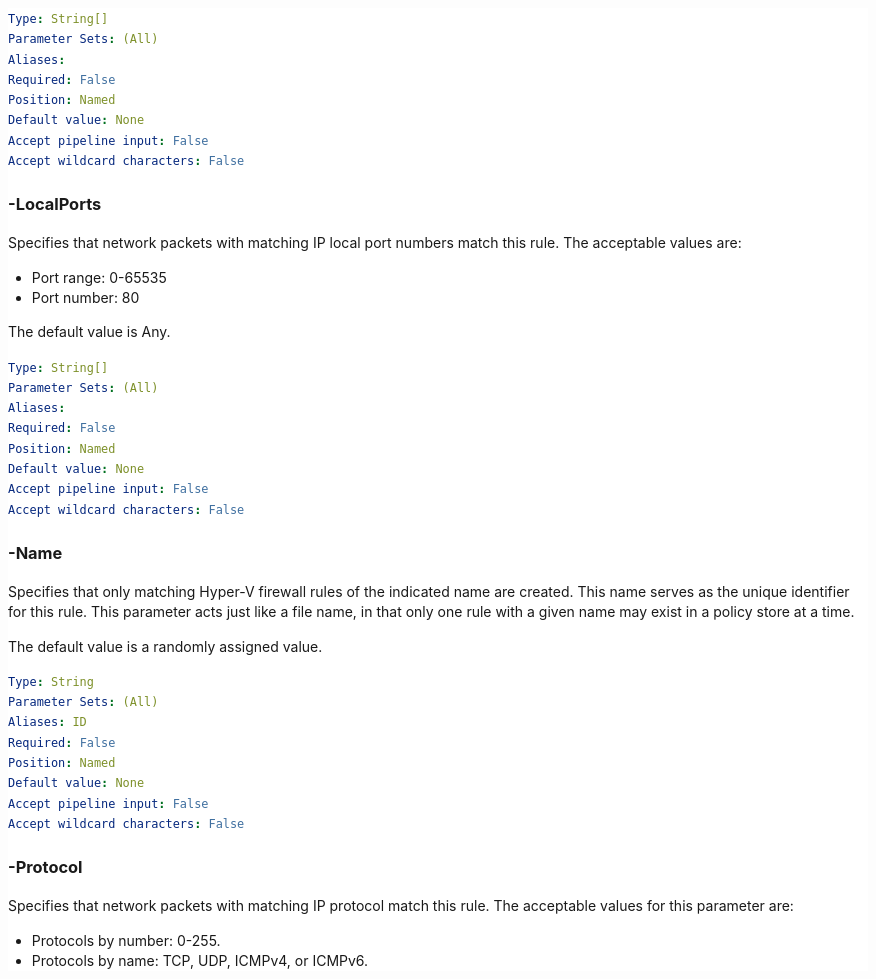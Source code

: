 ```yaml
Type: String[]
Parameter Sets: (All)
Aliases: 
Required: False
Position: Named
Default value: None
Accept pipeline input: False
Accept wildcard characters: False
```
### -LocalPorts
Specifies that network packets with matching IP local port numbers match this rule. 
The acceptable values are:
- Port range: 0-65535 
- Port number:  80 

The default value is Any. 

```yaml
Type: String[]
Parameter Sets: (All)
Aliases: 
Required: False
Position: Named
Default value: None
Accept pipeline input: False
Accept wildcard characters: False
```

### -Name
Specifies that only matching Hyper-V firewall rules of the indicated name are created.
This name serves as the unique identifier for this rule. This parameter acts just like a file name, in that only one rule with a given name may exist in a policy store at a time.

The default value is a randomly assigned value. 

```yaml
Type: String
Parameter Sets: (All)
Aliases: ID
Required: False
Position: Named
Default value: None
Accept pipeline input: False
Accept wildcard characters: False
```

### -Protocol
Specifies that network packets with matching IP protocol match this rule.
The acceptable values for this parameter are:
- Protocols by number:  0-255. 
- Protocols by name:  TCP, UDP, ICMPv4, or ICMPv6. 
